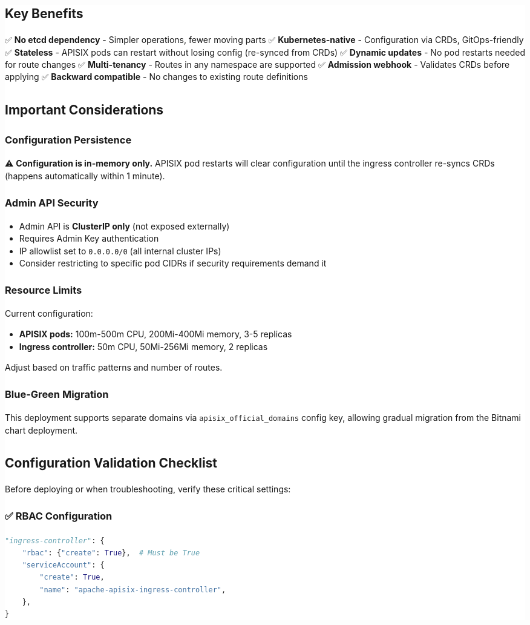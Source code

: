 ## Key Benefits

✅ **No etcd dependency** - Simpler operations, fewer moving parts
✅ **Kubernetes-native** - Configuration via CRDs, GitOps-friendly
✅ **Stateless** - APISIX pods can restart without losing config (re-synced from CRDs)
✅ **Dynamic updates** - No pod restarts needed for route changes
✅ **Multi-tenancy** - Routes in any namespace are supported
✅ **Admission webhook** - Validates CRDs before applying
✅ **Backward compatible** - No changes to existing route definitions

## Important Considerations

### Configuration Persistence

⚠️ **Configuration is in-memory only.** APISIX pod restarts will clear configuration until the ingress controller re-syncs CRDs (happens automatically within 1 minute).

### Admin API Security

- Admin API is **ClusterIP only** (not exposed externally)
- Requires Admin Key authentication
- IP allowlist set to `0.0.0.0/0` (all internal cluster IPs)
- Consider restricting to specific pod CIDRs if security requirements demand it

### Resource Limits

Current configuration:
- **APISIX pods:** 100m-500m CPU, 200Mi-400Mi memory, 3-5 replicas
- **Ingress controller:** 50m CPU, 50Mi-256Mi memory, 2 replicas

Adjust based on traffic patterns and number of routes.

### Blue-Green Migration

This deployment supports separate domains via `apisix_official_domains` config key, allowing gradual migration from the Bitnami chart deployment.

## Configuration Validation Checklist

Before deploying or when troubleshooting, verify these critical settings:

### ✅ RBAC Configuration
```python
"ingress-controller": {
    "rbac": {"create": True},  # Must be True
    "serviceAccount": {
        "create": True,
        "name": "apache-apisix-ingress-controller",
    },
}
```
